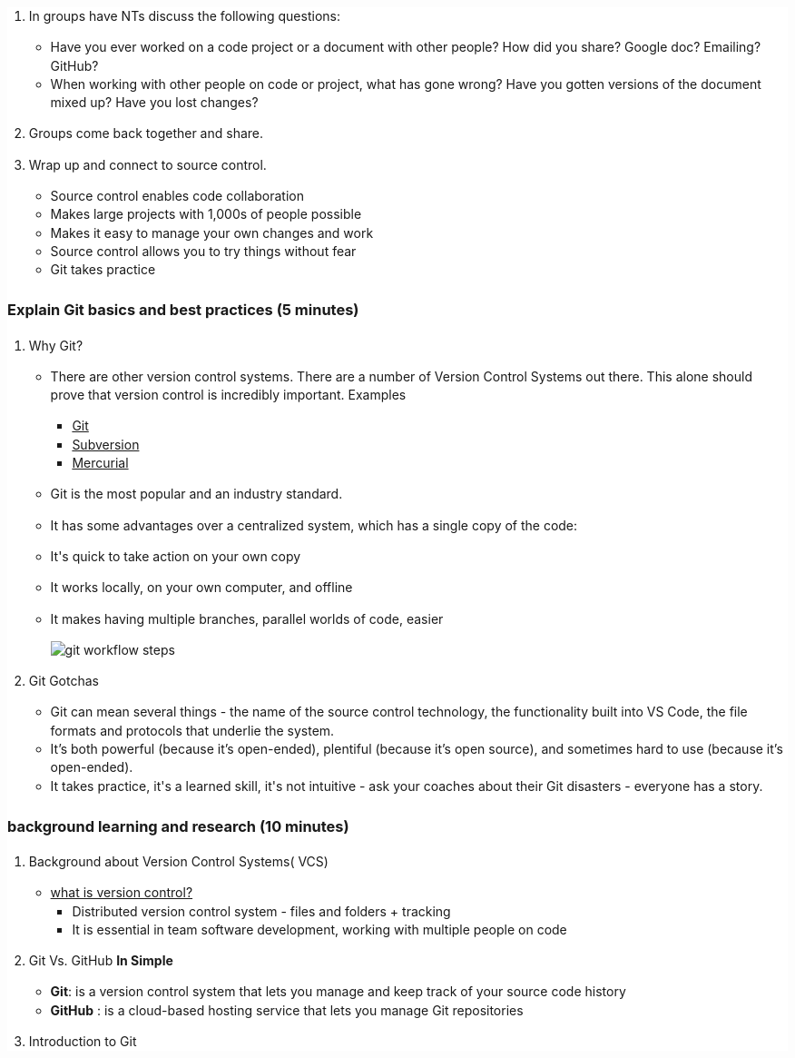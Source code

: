 1. In groups have NTs discuss the following questions:
   * Have you ever worked on a code project or a document with other people? How did you share? Google doc? Emailing? GitHub?
   * When working with other people on code or project, what has gone wrong? Have you gotten versions of the document mixed up? Have you lost changes?

2. Groups come back together and share.

3. Wrap up and connect to source control.
   * Source control enables code collaboration
   * Makes large projects with 1,000s of people possible
   * Makes it easy to manage your own changes and work
   * Source control allows you to try things without fear
   * Git takes practice

### Explain Git basics and best practices (5 minutes)

1. Why Git?
   * There are other version control systems. There are a number of Version Control Systems out there. This alone should prove that version control is incredibly important. Examples
        * [Git](https://git-scm.com)
        * [Subversion](https://subversion.apache.org)
        * [Mercurial](https://www.mercurial-scm.org)
    
    * Git is the most popular and an industry standard.
    * It has some advantages over a centralized system, which has a single copy of the code:
    * It's quick to take action on your own copy
    * It works locally, on your own computer, and offline
    * It makes having multiple branches, parallel worlds of code, easier

       ![git workflow steps](./[ENG1.2]GitWorkFlowDynamic.gif)

2. Git Gotchas
   * Git can mean several things - the name of the source control technology, the functionality built into VS Code, the file formats and protocols that underlie the system.
   * It’s both powerful (because it’s open-ended), plentiful (because it’s open source), and sometimes hard to use (because it’s open-ended).
   * It takes practice, it's a learned skill, it's not intuitive - ask your coaches about their Git disasters - everyone has a story.

### background learning and research (10 minutes)

1. Background about Version Control Systems( VCS)
    * [what is version control?](https://www.atlassian.com/git/tutorials/what-is-version-control)
        * Distributed version control system - files and folders + tracking
        * It is essential in team software development, working with multiple people on code

2. Git Vs. GitHub
   **In Simple**
    * **Git**: is a version control system that lets you manage and keep track of your source code history
    * **GitHub** : is a cloud-based hosting service that lets you manage Git repositories

3. Introduction to Git
